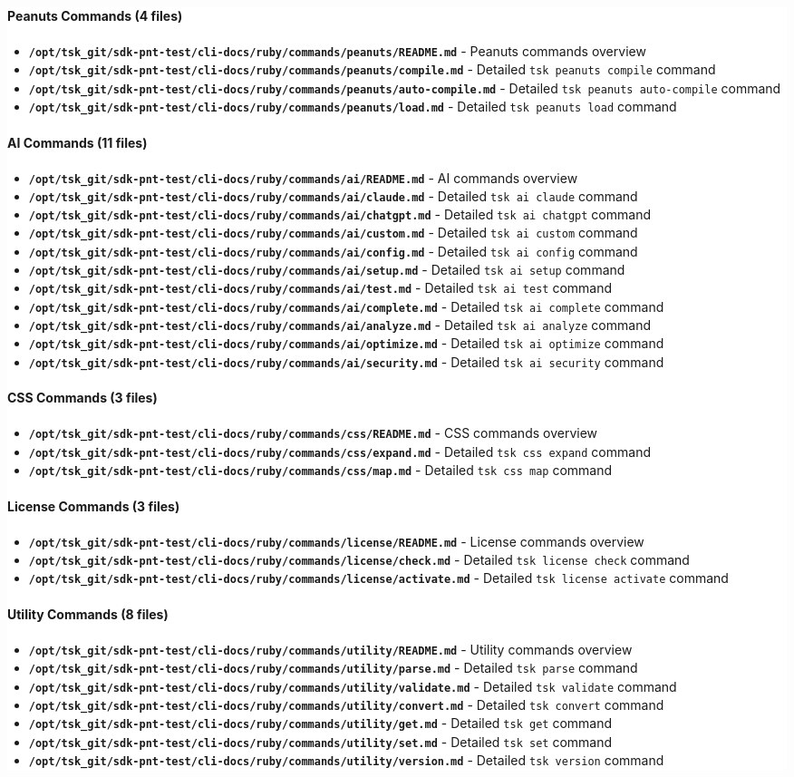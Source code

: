 #### Peanuts Commands (4 files)
- **`/opt/tsk_git/sdk-pnt-test/cli-docs/ruby/commands/peanuts/README.md`** - Peanuts commands overview
- **`/opt/tsk_git/sdk-pnt-test/cli-docs/ruby/commands/peanuts/compile.md`** - Detailed `tsk peanuts compile` command
- **`/opt/tsk_git/sdk-pnt-test/cli-docs/ruby/commands/peanuts/auto-compile.md`** - Detailed `tsk peanuts auto-compile` command
- **`/opt/tsk_git/sdk-pnt-test/cli-docs/ruby/commands/peanuts/load.md`** - Detailed `tsk peanuts load` command

#### AI Commands (11 files)
- **`/opt/tsk_git/sdk-pnt-test/cli-docs/ruby/commands/ai/README.md`** - AI commands overview
- **`/opt/tsk_git/sdk-pnt-test/cli-docs/ruby/commands/ai/claude.md`** - Detailed `tsk ai claude` command
- **`/opt/tsk_git/sdk-pnt-test/cli-docs/ruby/commands/ai/chatgpt.md`** - Detailed `tsk ai chatgpt` command
- **`/opt/tsk_git/sdk-pnt-test/cli-docs/ruby/commands/ai/custom.md`** - Detailed `tsk ai custom` command
- **`/opt/tsk_git/sdk-pnt-test/cli-docs/ruby/commands/ai/config.md`** - Detailed `tsk ai config` command
- **`/opt/tsk_git/sdk-pnt-test/cli-docs/ruby/commands/ai/setup.md`** - Detailed `tsk ai setup` command
- **`/opt/tsk_git/sdk-pnt-test/cli-docs/ruby/commands/ai/test.md`** - Detailed `tsk ai test` command
- **`/opt/tsk_git/sdk-pnt-test/cli-docs/ruby/commands/ai/complete.md`** - Detailed `tsk ai complete` command
- **`/opt/tsk_git/sdk-pnt-test/cli-docs/ruby/commands/ai/analyze.md`** - Detailed `tsk ai analyze` command
- **`/opt/tsk_git/sdk-pnt-test/cli-docs/ruby/commands/ai/optimize.md`** - Detailed `tsk ai optimize` command
- **`/opt/tsk_git/sdk-pnt-test/cli-docs/ruby/commands/ai/security.md`** - Detailed `tsk ai security` command

#### CSS Commands (3 files)
- **`/opt/tsk_git/sdk-pnt-test/cli-docs/ruby/commands/css/README.md`** - CSS commands overview
- **`/opt/tsk_git/sdk-pnt-test/cli-docs/ruby/commands/css/expand.md`** - Detailed `tsk css expand` command
- **`/opt/tsk_git/sdk-pnt-test/cli-docs/ruby/commands/css/map.md`** - Detailed `tsk css map` command

#### License Commands (3 files)
- **`/opt/tsk_git/sdk-pnt-test/cli-docs/ruby/commands/license/README.md`** - License commands overview
- **`/opt/tsk_git/sdk-pnt-test/cli-docs/ruby/commands/license/check.md`** - Detailed `tsk license check` command
- **`/opt/tsk_git/sdk-pnt-test/cli-docs/ruby/commands/license/activate.md`** - Detailed `tsk license activate` command

#### Utility Commands (8 files)
- **`/opt/tsk_git/sdk-pnt-test/cli-docs/ruby/commands/utility/README.md`** - Utility commands overview
- **`/opt/tsk_git/sdk-pnt-test/cli-docs/ruby/commands/utility/parse.md`** - Detailed `tsk parse` command
- **`/opt/tsk_git/sdk-pnt-test/cli-docs/ruby/commands/utility/validate.md`** - Detailed `tsk validate` command
- **`/opt/tsk_git/sdk-pnt-test/cli-docs/ruby/commands/utility/convert.md`** - Detailed `tsk convert` command
- **`/opt/tsk_git/sdk-pnt-test/cli-docs/ruby/commands/utility/get.md`** - Detailed `tsk get` command
- **`/opt/tsk_git/sdk-pnt-test/cli-docs/ruby/commands/utility/set.md`** - Detailed `tsk set` command
- **`/opt/tsk_git/sdk-pnt-test/cli-docs/ruby/commands/utility/version.md`** - Detailed `tsk version` command